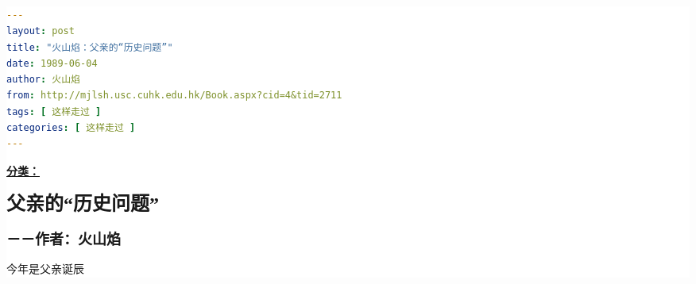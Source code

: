 ```yaml
---
layout: post
title: "火山焰：父亲的“历史问题”"
date: 1989-06-04
author: 火山焰
from: http://mjlsh.usc.cuhk.edu.hk/Book.aspx?cid=4&tid=2711
tags: [ 这样走过 ]
categories: [ 这样走过 ]
---
```


<div style="margin: 15px 10px 10px 0px;">
 <div>
  <span id="ctl00_ContentPlaceHolder1_chapter1_SubjectLabel" style="font-weight:bold;text-decoration:underline;">
   分类：
  </span>
 </div>
 
 
 
 
 
 <p class="MsoNormal">
  <o:p>
   <font size="4">
    <b>
    </b>
   </font>
  </o:p>
 </p>
 <p class="MsoNormal">
  <b>
   <span lang="ZH-CN" style="font-family: 宋体;">
    <font size="5">
     父亲的“历史问题”
    </font>
   </span>
   <font size="4">
    <o:p>
    </o:p>
   </font>
  </b>
 </p>
 <p class="MsoNormal">
  <span lang="ZH-CN" style='font-family:宋体;mso-ascii-font-family:
"Times New Roman"'>
   <font size="4">
    <b>
     －－作者：火山焰
    </b>
   </font>
  </span>
  <o:p>
  </o:p>
 </p>
 <p class="MsoNormal">
  <o:p>
  </o:p>
 </p>
 <p class="MsoNormal">
  <span lang="ZH-CN" style='font-family:宋体;mso-ascii-font-family:
"Times New Roman"'>
   今年是父亲诞辰
  </span>